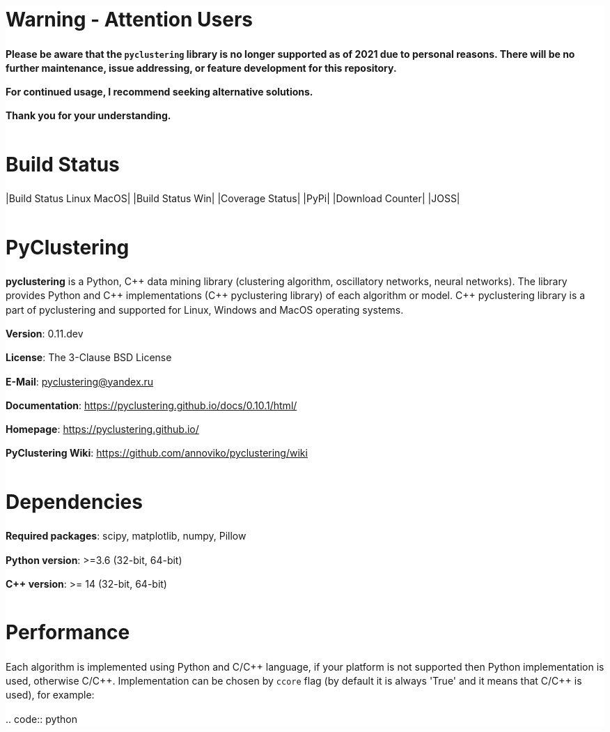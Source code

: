 Warning - Attention Users
=========================

**Please be aware that the `pyclustering` library is no longer supported as of 2021 due to personal reasons. There will be no further maintenance, issue addressing, or feature development for this repository.**

**For continued usage, I recommend seeking alternative solutions.**

**Thank you for your understanding.**


Build Status
============

|Build Status Linux MacOS| |Build Status Win| |Coverage Status| |PyPi| |Download Counter| |JOSS|


PyClustering
============

**pyclustering** is a Python, C++ data mining library (clustering
algorithm, oscillatory networks, neural networks). The library provides
Python and C++ implementations (C++ pyclustering library) of each algorithm or
model. C++ pyclustering library is a part of pyclustering and supported for
Linux, Windows and MacOS operating systems.

**Version**: 0.11.dev

**License**: The 3-Clause BSD License

**E-Mail**: pyclustering@yandex.ru

**Documentation**: https://pyclustering.github.io/docs/0.10.1/html/

**Homepage**: https://pyclustering.github.io/

**PyClustering Wiki**: https://github.com/annoviko/pyclustering/wiki



Dependencies
============

**Required packages**: scipy, matplotlib, numpy, Pillow

**Python version**: >=3.6 (32-bit, 64-bit)

**C++ version**: >= 14 (32-bit, 64-bit)



Performance
===========

Each algorithm is implemented using Python and C/C++ language, if your platform is not supported then Python
implementation is used, otherwise C/C++. Implementation can be chosen by `ccore` flag (by default it is always
'True' and it means that C/C++ is used), for example:

.. code:: python
